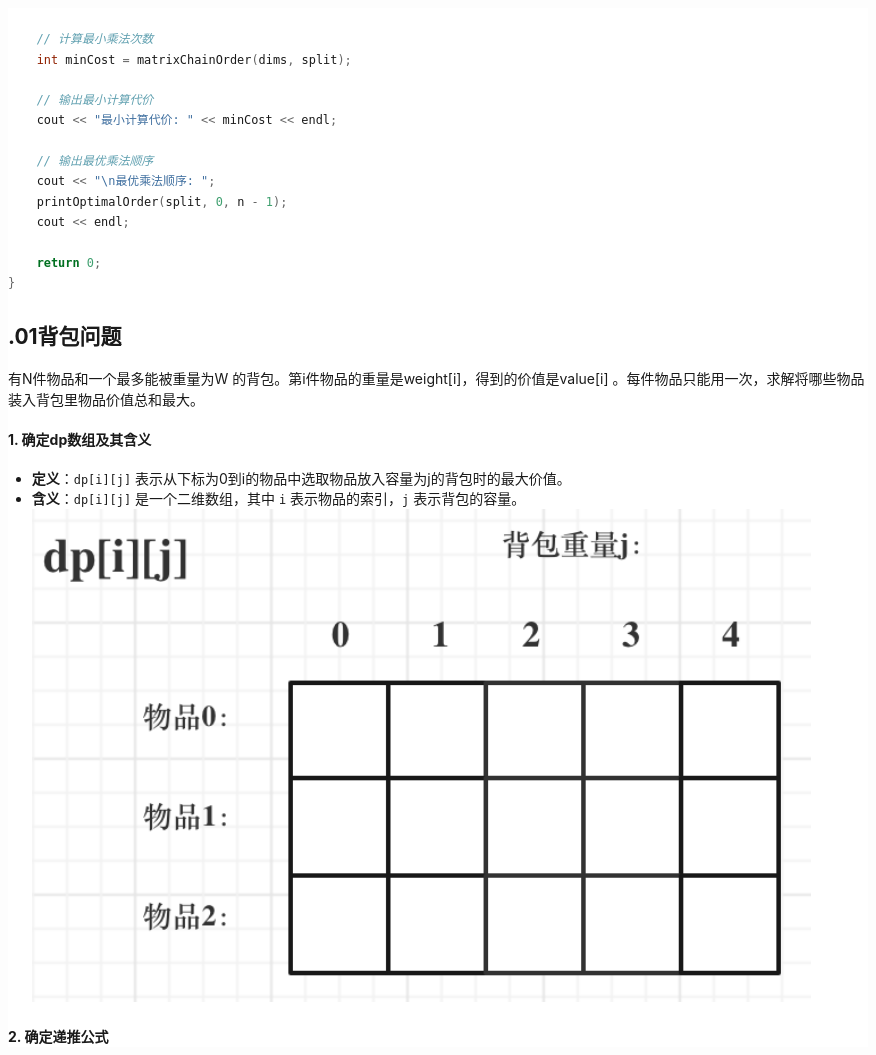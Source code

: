 ```c++

    // 计算最小乘法次数
    int minCost = matrixChainOrder(dims, split);
    
    // 输出最小计算代价
    cout << "最小计算代价: " << minCost << endl;

    // 输出最优乘法顺序
    cout << "\n最优乘法顺序: ";
    printOptimalOrder(split, 0, n - 1);
    cout << endl;

    return 0;
}

```
## .01背包问题
有N件物品和一个最多能被重量为W 的背包。第i件物品的重量是weight[i]，得到的价值是value[i] 。每件物品只能用一次，求解将哪些物品装入背包里物品价值总和最大。
#### 1. 确定dp数组及其含义

-   **定义**：`dp[i][j]` 表示从下标为0到i的物品中选取物品放入容量为j的背包时的最大价值。
-   **含义**：`dp[i][j]` 是一个二维数组，其中 `i` 表示物品的索引，`j` 表示背包的容量。
  ![](assets/25-04-15_11-29-16.png)

#### 2. 确定递推公式
